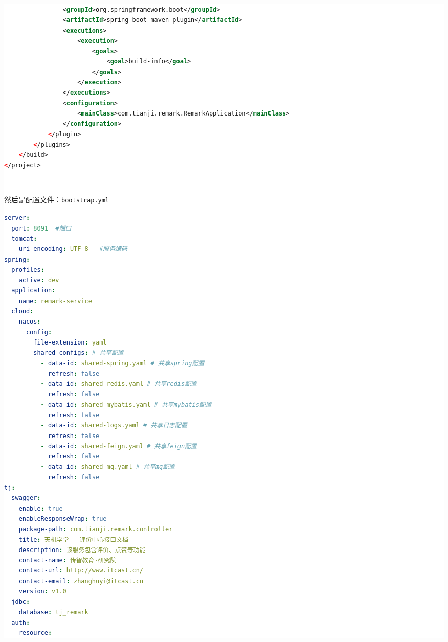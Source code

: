 ```XML
                <groupId>org.springframework.boot</groupId>
                <artifactId>spring-boot-maven-plugin</artifactId>
                <executions>
                    <execution>
                        <goals>
                            <goal>build-info</goal>
                        </goals>
                    </execution>
                </executions>
                <configuration>
                    <mainClass>com.tianji.remark.RemarkApplication</mainClass>
                </configuration>
            </plugin>
        </plugins>
    </build>
</project>
```

<br/>

然后是配置文件：`bootstrap.yml`

```YAML
server:
  port: 8091  #端口
  tomcat:
    uri-encoding: UTF-8   #服务编码
spring:
  profiles:
    active: dev
  application:
    name: remark-service
  cloud:
    nacos:
      config:
        file-extension: yaml
        shared-configs: # 共享配置
          - data-id: shared-spring.yaml # 共享spring配置
            refresh: false
          - data-id: shared-redis.yaml # 共享redis配置
            refresh: false
          - data-id: shared-mybatis.yaml # 共享mybatis配置
            refresh: false
          - data-id: shared-logs.yaml # 共享日志配置
            refresh: false
          - data-id: shared-feign.yaml # 共享feign配置
            refresh: false
          - data-id: shared-mq.yaml # 共享mq配置
            refresh: false
tj:
  swagger:
    enable: true
    enableResponseWrap: true
    package-path: com.tianji.remark.controller
    title: 天机学堂 - 评价中心接口文档
    description: 该服务包含评价、点赞等功能
    contact-name: 传智教育·研究院
    contact-url: http://www.itcast.cn/
    contact-email: zhanghuyi@itcast.cn
    version: v1.0
  jdbc:
    database: tj_remark
  auth:
    resource:
```